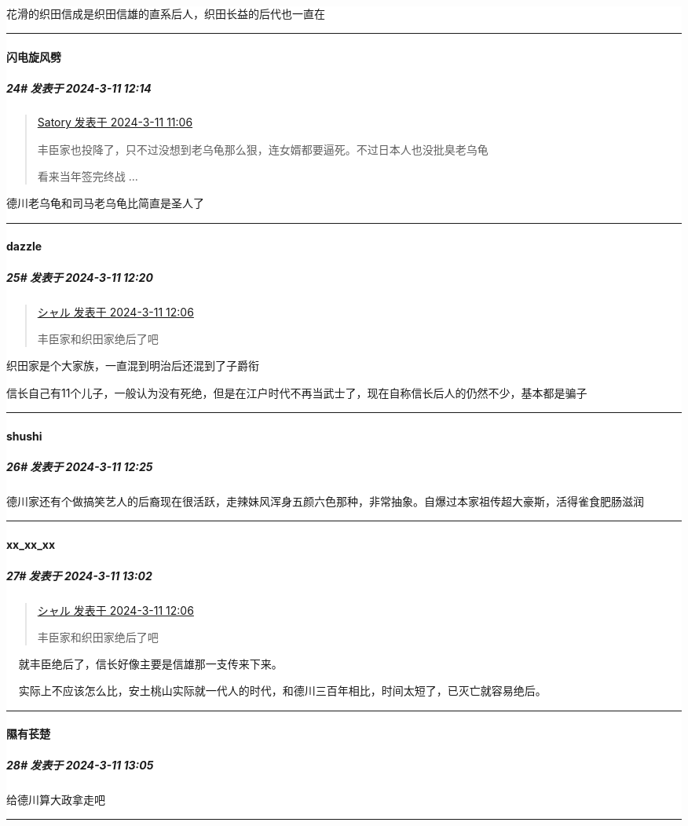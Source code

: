 花滑的织田信成是织田信雄的直系后人，织田长益的后代也一直在

*****

####  闪电旋风劈  
##### 24#       发表于 2024-3-11 12:14

<blockquote><a href="httphttps://bbs.saraba1st.com/2b/forum.php?mod=redirect&amp;goto=findpost&amp;pid=64215959&amp;ptid=2175011" target="_blank">Satory 发表于 2024-3-11 11:06</a>

丰臣家也投降了，只不过没想到老乌龟那么狠，连女婿都要逼死。不过日本人也没批臭老乌龟

看来当年签完终战 ...</blockquote>
德川老乌龟和司马老乌龟比简直是圣人了

*****

####  dazzle  
##### 25#       发表于 2024-3-11 12:20

<blockquote><a href="httphttps://bbs.saraba1st.com/2b/forum.php?mod=redirect&amp;goto=findpost&amp;pid=64216758&amp;ptid=2175011" target="_blank">シャル 发表于 2024-3-11 12:06</a>

丰臣家和织田家绝后了吧</blockquote>
织田家是个大家族，一直混到明治后还混到了子爵衔

信长自己有11个儿子，一般认为没有死绝，但是在江户时代不再当武士了，现在自称信长后人的仍然不少，基本都是骗子

*****

####  shushi  
##### 26#       发表于 2024-3-11 12:25

德川家还有个做搞笑艺人的后裔现在很活跃，走辣妹风浑身五颜六色那种，非常抽象。自爆过本家祖传超大豪斯，活得雀食肥肠滋润

*****

####  xx_xx_xx  
##### 27#       发表于 2024-3-11 13:02

<blockquote><a href="httphttps://bbs.saraba1st.com/2b/forum.php?mod=redirect&amp;goto=findpost&amp;pid=64216758&amp;ptid=2175011" target="_blank">シャル 发表于 2024-3-11 12:06</a>

丰臣家和织田家绝后了吧</blockquote>
    就丰臣绝后了，信长好像主要是信雄那一支传来下来。

    实际上不应该怎么比，安土桃山实际就一代人的时代，和德川三百年相比，时间太短了，已灭亡就容易绝后。

*****

####  隰有苌楚  
##### 28#       发表于 2024-3-11 13:05

给德川算大政拿走吧

*****
